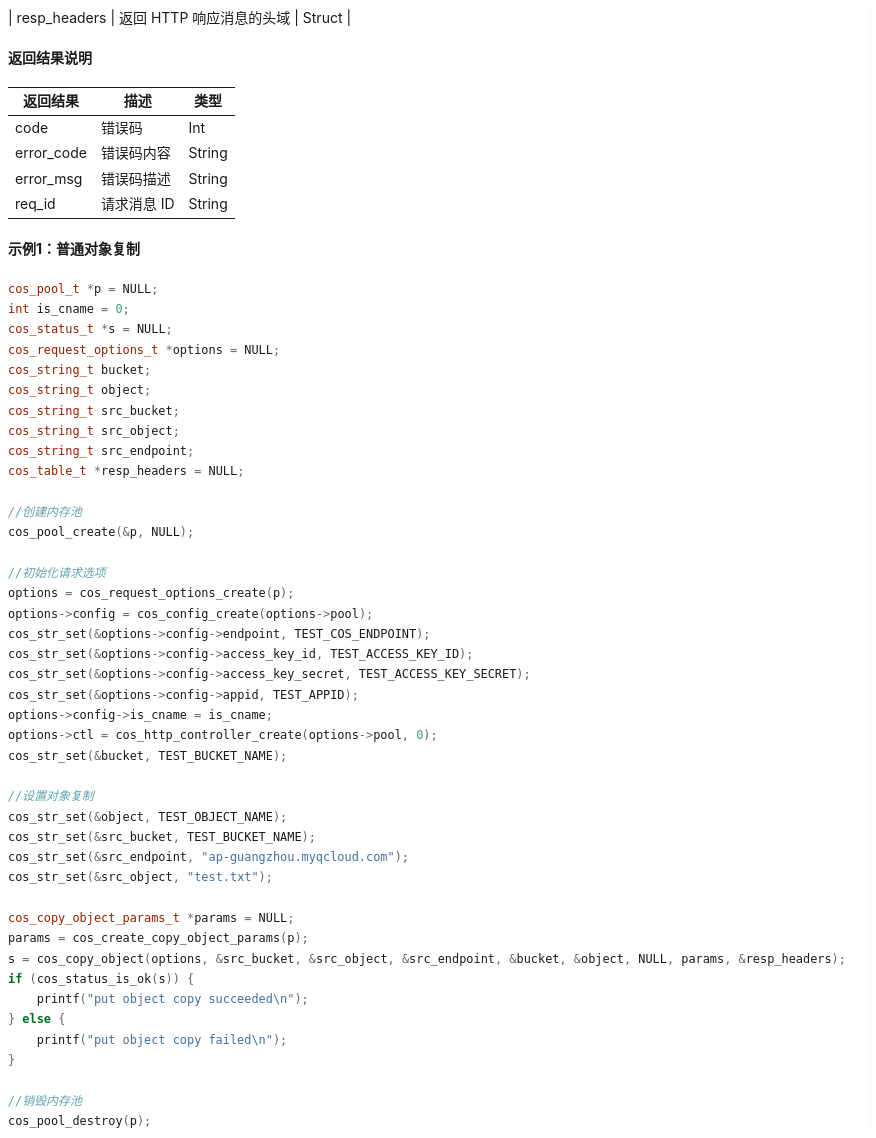 | resp_headers      | 返回 HTTP 响应消息的头域                                     | Struct |

#### 返回结果说明

| 返回结果   | 描述        | 类型   |
| ---------- | ----------- | ------ |
| code       | 错误码      | Int    |
| error_code | 错误码内容  | String |
| error_msg  | 错误码描述  | String |
| req_id     | 请求消息 ID | String |

#### 示例1：普通对象复制

```cpp
cos_pool_t *p = NULL;
int is_cname = 0;
cos_status_t *s = NULL;
cos_request_options_t *options = NULL;
cos_string_t bucket;
cos_string_t object;
cos_string_t src_bucket;
cos_string_t src_object;
cos_string_t src_endpoint;
cos_table_t *resp_headers = NULL;

//创建内存池
cos_pool_create(&p, NULL);

//初始化请求选项
options = cos_request_options_create(p);
options->config = cos_config_create(options->pool);
cos_str_set(&options->config->endpoint, TEST_COS_ENDPOINT);
cos_str_set(&options->config->access_key_id, TEST_ACCESS_KEY_ID);
cos_str_set(&options->config->access_key_secret, TEST_ACCESS_KEY_SECRET);
cos_str_set(&options->config->appid, TEST_APPID);
options->config->is_cname = is_cname;
options->ctl = cos_http_controller_create(options->pool, 0);
cos_str_set(&bucket, TEST_BUCKET_NAME);

//设置对象复制
cos_str_set(&object, TEST_OBJECT_NAME);
cos_str_set(&src_bucket, TEST_BUCKET_NAME);
cos_str_set(&src_endpoint, "ap-guangzhou.myqcloud.com");
cos_str_set(&src_object, "test.txt");

cos_copy_object_params_t *params = NULL;
params = cos_create_copy_object_params(p);
s = cos_copy_object(options, &src_bucket, &src_object, &src_endpoint, &bucket, &object, NULL, params, &resp_headers);
if (cos_status_is_ok(s)) {
    printf("put object copy succeeded\n");
} else {
    printf("put object copy failed\n");
}

//销毁内存池
cos_pool_destroy(p);  
```
